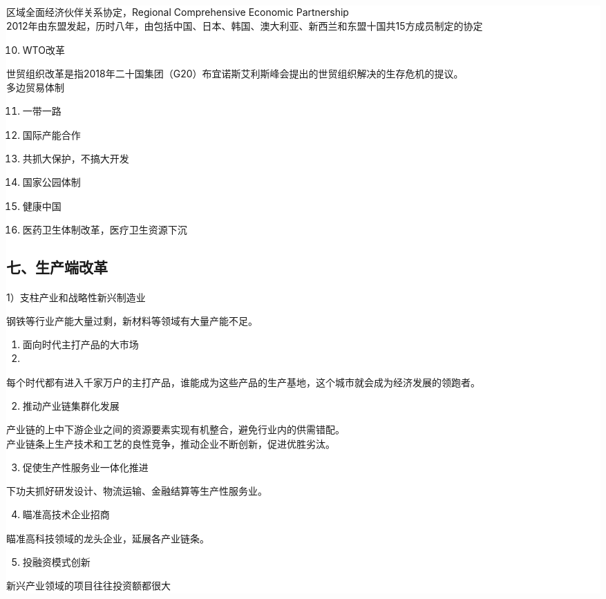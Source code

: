 区域全面经济伙伴关系协定，Regional Comprehensive Economic Partnership  
2012年由东盟发起，历时八年，由包括中国、日本、韩国、澳大利亚、新西兰和东盟十国共15方成员制定的协定  


10. WTO改革  


世贸组织改革是指2018年二十国集团（G20）布宜诺斯艾利斯峰会提出的世贸组织解决的生存危机的提议。  
多边贸易体制  


11. 一带一路  


12. 国际产能合作  


13. 共抓大保护，不搞大开发  


14. 国家公园体制  

15. 健康中国  

16. 医药卫生体制改革，医疗卫生资源下沉  



## 七、生产端改革  


1）支柱产业和战略性新兴制造业  


钢铁等行业产能大量过剩，新材料等领域有大量产能不足。  


1. 面向时代主打产品的大市场  
2. 

每个时代都有进入千家万户的主打产品，谁能成为这些产品的生产基地，这个城市就会成为经济发展的领跑者。  



2. 推动产业链集群化发展  


产业链的上中下游企业之间的资源要素实现有机整合，避免行业内的供需错配。  
产业链条上生产技术和工艺的良性竞争，推动企业不断创新，促进优胜劣汰。  


3. 促使生产性服务业一体化推进  


下功夫抓好研发设计、物流运输、金融结算等生产性服务业。  


4. 瞄准高技术企业招商  


瞄准高科技领域的龙头企业，延展各产业链条。  


5. 投融资模式创新  


新兴产业领域的项目往往投资额都很大  

